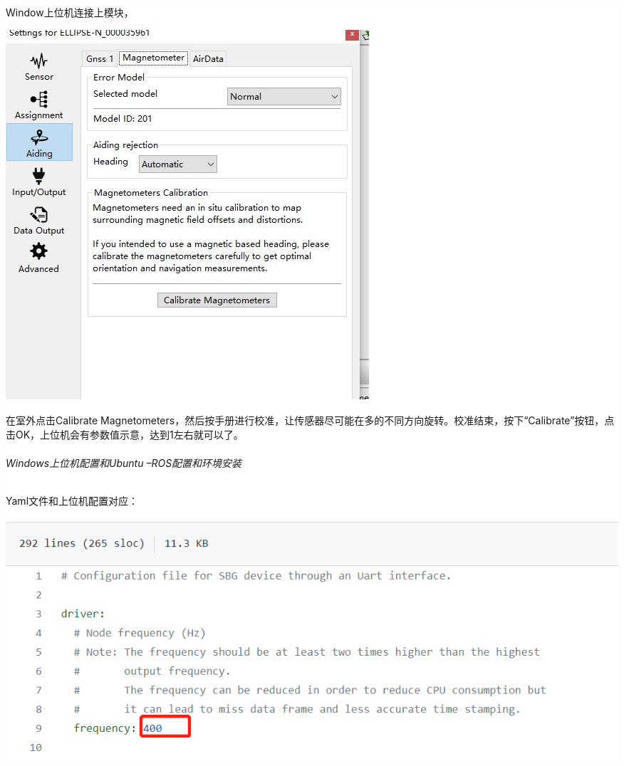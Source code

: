 Window上位机连接上模块，

![6](.\img\项目开发书-6.jpg)

在室外点击Calibrate Magnetometers，然后按手册进行校准，让传感器尽可能在多的不同方向旋转。校准结束，按下“Calibrate”按钮，点击OK，上位机会有参数值示意，达到1左右就可以了。

###### Windows上位机配置和Ubuntu –ROS配置和环境安装

Yaml文件和上位机配置对应：

![7](.\img\项目开发书-7.png)
